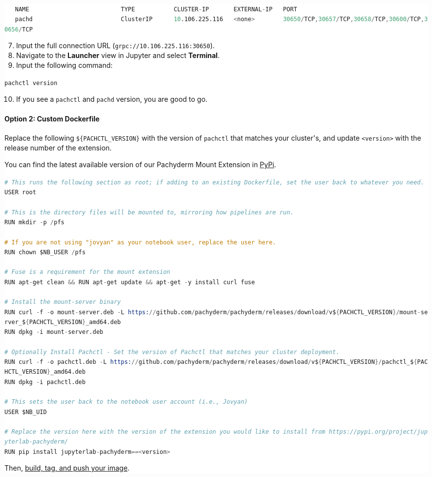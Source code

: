  ```s
    NAME                          TYPE           CLUSTER-IP       EXTERNAL-IP   PORT
    pachd                         ClusterIP      10.106.225.116   <none>        30650/TCP,30657/TCP,30658/TCP,30600/TCP,30656/TCP
 ```
7. Input the full connection URL (`grpc://10.106.225.116:30650`).
8. Navigate to the **Launcher** view in Jupyter and select **Terminal**.
9. Input the following command:
 ```s
 pachctl version
 ```
10. If you see a `pachctl` and `pachd` version, you are good to go.


#### Option 2: Custom Dockerfile 

Replace the following `${PACHCTL_VERSION}` with the version of `pachctl` that matches your cluster's, and update `<version>` with the release number of the extension.

You can find the latest available version of our Pachyderm Mount Extension in [PyPi](https://pypi.org/project/jupyterlab-pachyderm/). 

```s
# This runs the following section as root; if adding to an existing Dockerfile, set the user back to whatever you need. 
USER root

# This is the directory files will be mounted to, mirroring how pipelines are run. 
RUN mkdir -p /pfs 

# If you are not using "jovyan" as your notebook user, replace the user here. 
RUN chown $NB_USER /pfs

# Fuse is a requirement for the mount extension 
RUN apt-get clean && RUN apt-get update && apt-get -y install curl fuse 

# Install the mount-server binary
RUN curl -f -o mount-server.deb -L https://github.com/pachyderm/pachyderm/releases/download/v${PACHCTL_VERSION}/mount-server_${PACHCTL_VERSION}_amd64.deb
RUN dpkg -i mount-server.deb

# Optionally Install Pachctl - Set the version of Pachctl that matches your cluster deployment. 
RUN curl -f -o pachctl.deb -L https://github.com/pachyderm/pachyderm/releases/download/v${PACHCTL_VERSION}/pachctl_${PACHCTL_VERSION}_amd64.deb 
RUN dpkg -i pachctl.deb

# This sets the user back to the notebook user account (i.e., Jovyan) 
USER $NB_UID

# Replace the version here with the version of the extension you would like to install from https://pypi.org/project/jupyterlab-pachyderm/ 
RUN pip install jupyterlab-pachyderm==<version> 
```

Then, [build, tag, and push your image](../developer-workflow/working-with-pipelines/#step-2-build-your-docker-image).
